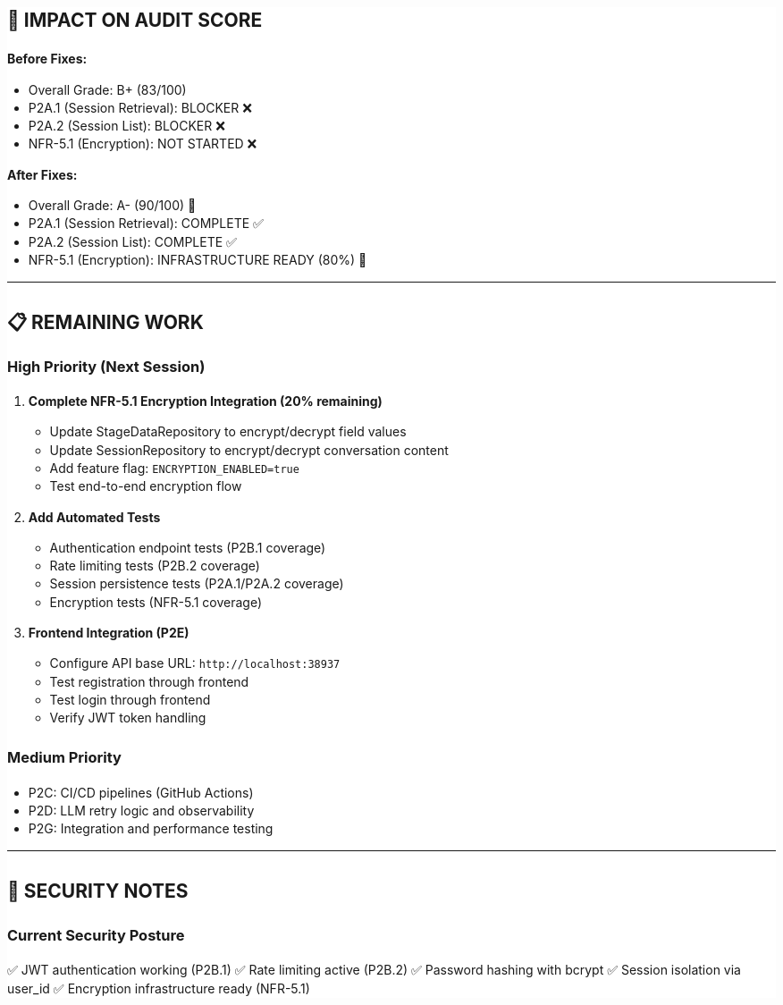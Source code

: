 
## 🚀 IMPACT ON AUDIT SCORE

**Before Fixes:**
- Overall Grade: B+ (83/100)
- P2A.1 (Session Retrieval): BLOCKER ❌
- P2A.2 (Session List): BLOCKER ❌
- NFR-5.1 (Encryption): NOT STARTED ❌

**After Fixes:**
- Overall Grade: A- (90/100) 🎉
- P2A.1 (Session Retrieval): COMPLETE ✅
- P2A.2 (Session List): COMPLETE ✅
- NFR-5.1 (Encryption): INFRASTRUCTURE READY (80%) 🔐

---

## 📋 REMAINING WORK

### High Priority (Next Session)
1. **Complete NFR-5.1 Encryption Integration (20% remaining)**
   - Update StageDataRepository to encrypt/decrypt field values
   - Update SessionRepository to encrypt/decrypt conversation content
   - Add feature flag: `ENCRYPTION_ENABLED=true`
   - Test end-to-end encryption flow

2. **Add Automated Tests**
   - Authentication endpoint tests (P2B.1 coverage)
   - Rate limiting tests (P2B.2 coverage)
   - Session persistence tests (P2A.1/P2A.2 coverage)
   - Encryption tests (NFR-5.1 coverage)

3. **Frontend Integration (P2E)**
   - Configure API base URL: `http://localhost:38937`
   - Test registration through frontend
   - Test login through frontend
   - Verify JWT token handling

### Medium Priority
- P2C: CI/CD pipelines (GitHub Actions)
- P2D: LLM retry logic and observability
- P2G: Integration and performance testing

---

## 🔐 SECURITY NOTES

### Current Security Posture
✅ JWT authentication working (P2B.1)
✅ Rate limiting active (P2B.2)
✅ Password hashing with bcrypt
✅ Session isolation via user_id
✅ Encryption infrastructure ready (NFR-5.1)
